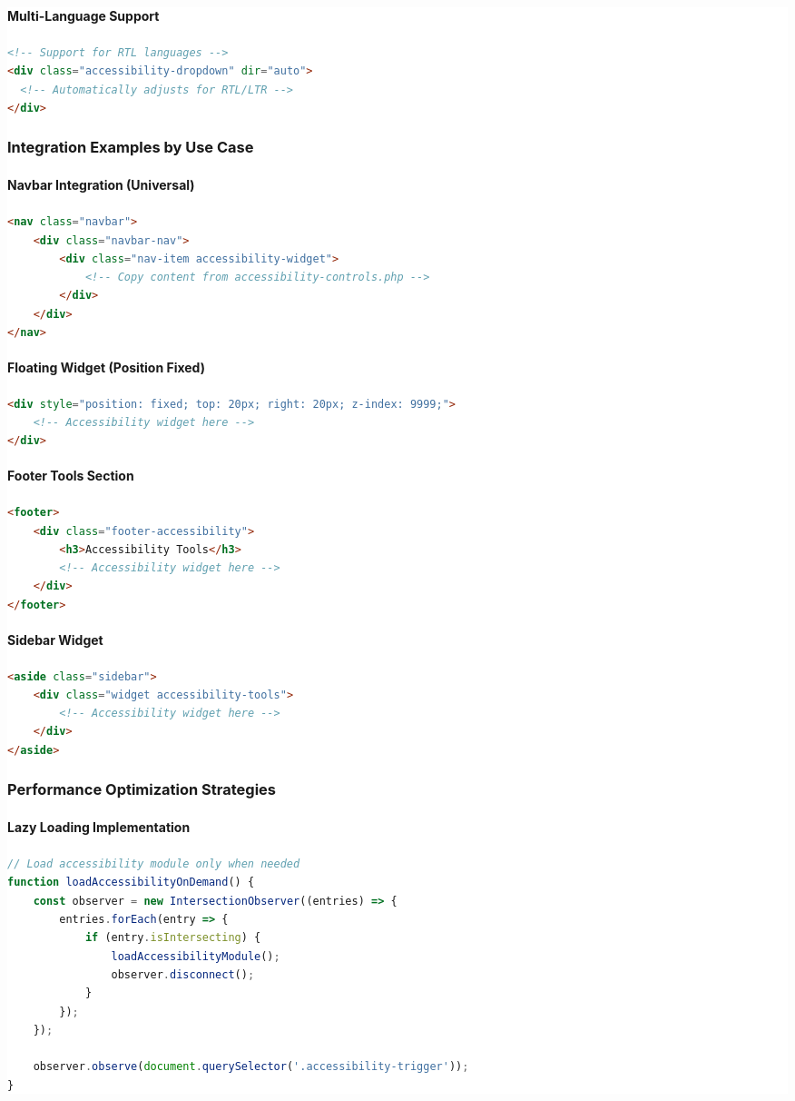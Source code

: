 #### Multi-Language Support
```html
<!-- Support for RTL languages -->
<div class="accessibility-dropdown" dir="auto">
  <!-- Automatically adjusts for RTL/LTR -->
</div>
```

### Integration Examples by Use Case

#### Navbar Integration (Universal)
```html
<nav class="navbar">
    <div class="navbar-nav">
        <div class="nav-item accessibility-widget">
            <!-- Copy content from accessibility-controls.php -->
        </div>
    </div>
</nav>
```

#### Floating Widget (Position Fixed)
```html
<div style="position: fixed; top: 20px; right: 20px; z-index: 9999;">
    <!-- Accessibility widget here -->
</div>
```

#### Footer Tools Section
```html
<footer>
    <div class="footer-accessibility">
        <h3>Accessibility Tools</h3>
        <!-- Accessibility widget here -->
    </div>
</footer>
```

#### Sidebar Widget
```html
<aside class="sidebar">
    <div class="widget accessibility-tools">
        <!-- Accessibility widget here -->
    </div>
</aside>
```

### Performance Optimization Strategies

#### Lazy Loading Implementation
```javascript
// Load accessibility module only when needed
function loadAccessibilityOnDemand() {
    const observer = new IntersectionObserver((entries) => {
        entries.forEach(entry => {
            if (entry.isIntersecting) {
                loadAccessibilityModule();
                observer.disconnect();
            }
        });
    });
    
    observer.observe(document.querySelector('.accessibility-trigger'));
}
```
